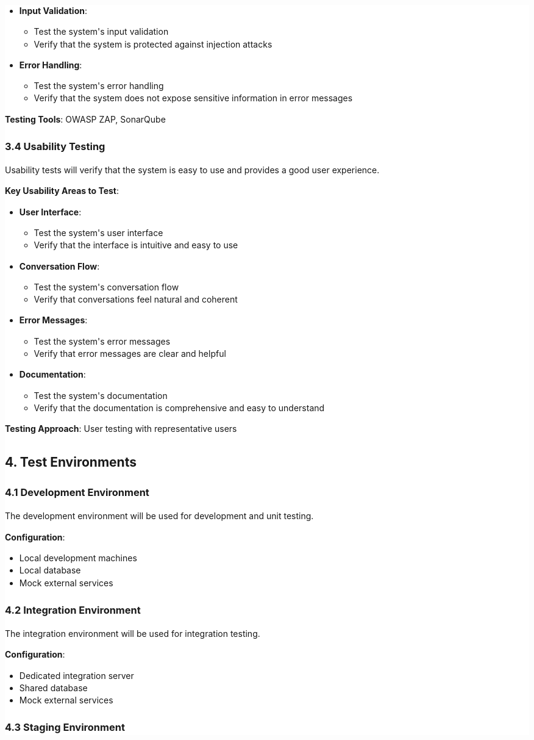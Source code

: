 - **Input Validation**:
  - Test the system's input validation
  - Verify that the system is protected against injection attacks

- **Error Handling**:
  - Test the system's error handling
  - Verify that the system does not expose sensitive information in error messages

**Testing Tools**: OWASP ZAP, SonarQube

### 3.4 Usability Testing

Usability tests will verify that the system is easy to use and provides a good user experience.

**Key Usability Areas to Test**:

- **User Interface**:
  - Test the system's user interface
  - Verify that the interface is intuitive and easy to use

- **Conversation Flow**:
  - Test the system's conversation flow
  - Verify that conversations feel natural and coherent

- **Error Messages**:
  - Test the system's error messages
  - Verify that error messages are clear and helpful

- **Documentation**:
  - Test the system's documentation
  - Verify that the documentation is comprehensive and easy to understand

**Testing Approach**: User testing with representative users

## 4. Test Environments

### 4.1 Development Environment

The development environment will be used for development and unit testing.

**Configuration**:
- Local development machines
- Local database
- Mock external services

### 4.2 Integration Environment

The integration environment will be used for integration testing.

**Configuration**:
- Dedicated integration server
- Shared database
- Mock external services

### 4.3 Staging Environment
